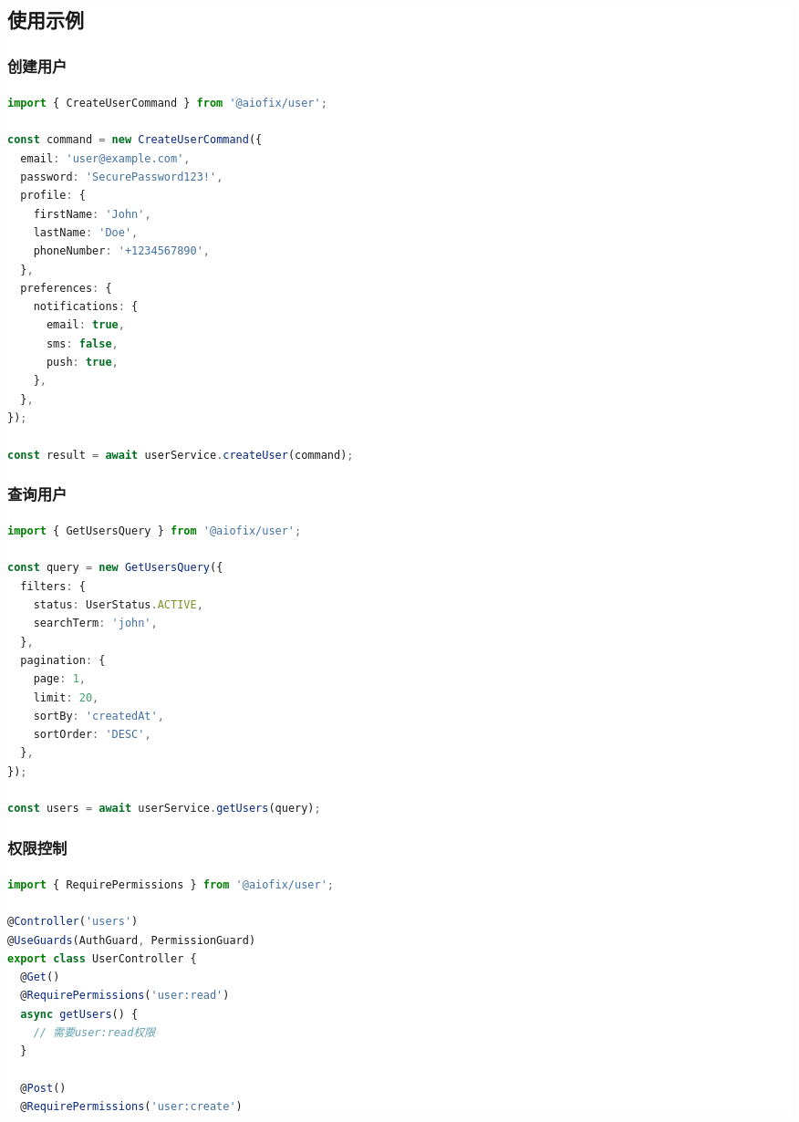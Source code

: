 ## 使用示例

### 创建用户

```typescript
import { CreateUserCommand } from '@aiofix/user';

const command = new CreateUserCommand({
  email: 'user@example.com',
  password: 'SecurePassword123!',
  profile: {
    firstName: 'John',
    lastName: 'Doe',
    phoneNumber: '+1234567890',
  },
  preferences: {
    notifications: {
      email: true,
      sms: false,
      push: true,
    },
  },
});

const result = await userService.createUser(command);
```

### 查询用户

```typescript
import { GetUsersQuery } from '@aiofix/user';

const query = new GetUsersQuery({
  filters: {
    status: UserStatus.ACTIVE,
    searchTerm: 'john',
  },
  pagination: {
    page: 1,
    limit: 20,
    sortBy: 'createdAt',
    sortOrder: 'DESC',
  },
});

const users = await userService.getUsers(query);
```

### 权限控制

```typescript
import { RequirePermissions } from '@aiofix/user';

@Controller('users')
@UseGuards(AuthGuard, PermissionGuard)
export class UserController {
  @Get()
  @RequirePermissions('user:read')
  async getUsers() {
    // 需要user:read权限
  }

  @Post()
  @RequirePermissions('user:create')
```